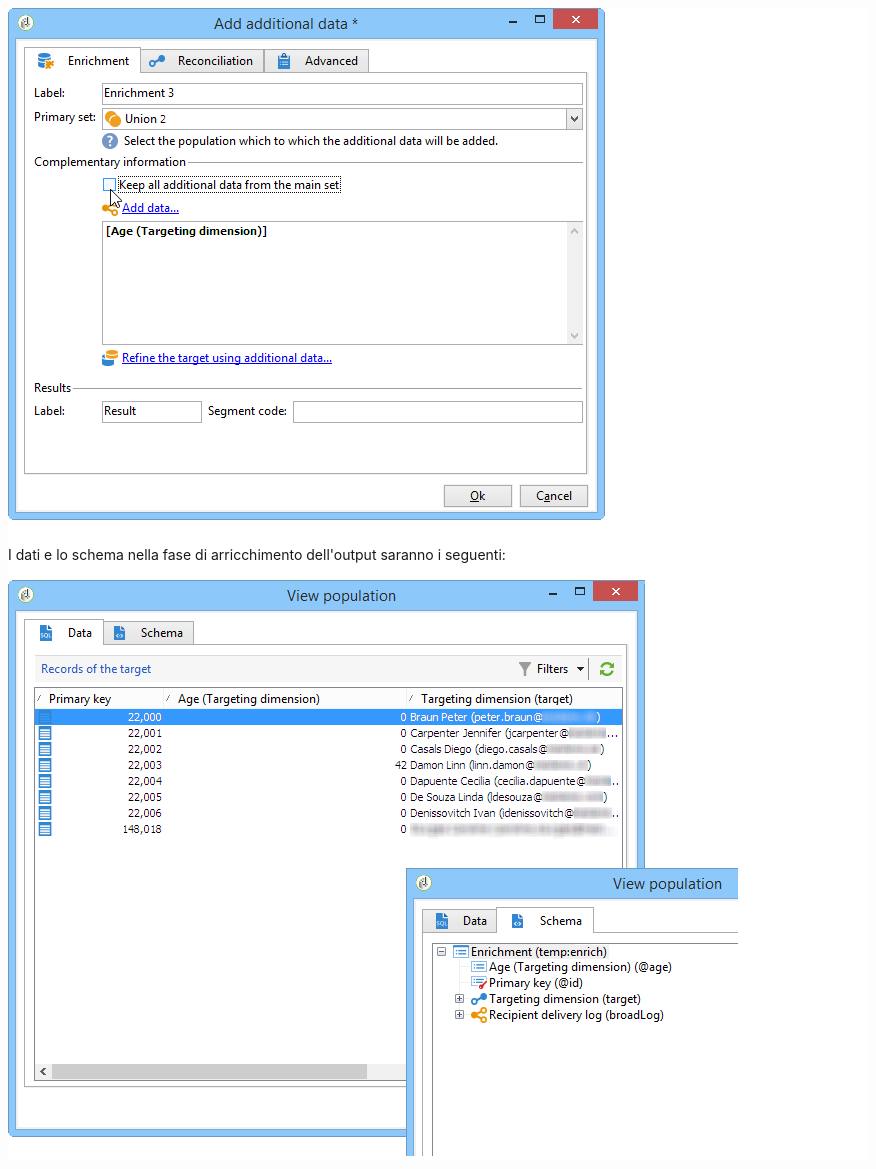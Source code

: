 ![](assets/enrichment_edit_without_additional.png)

I dati e lo schema nella fase di arricchimento dell&#39;output saranno i seguenti:

![](assets/enrichment_content_after_without_additional.png)
